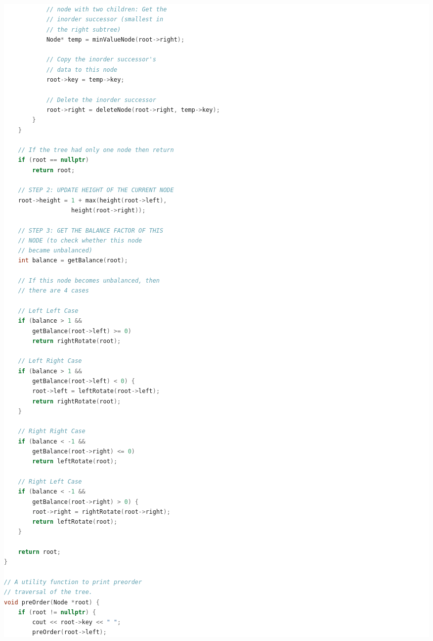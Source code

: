 ```cpp
            // node with two children: Get the 
            // inorder successor (smallest in 
            // the right subtree)
            Node* temp = minValueNode(root->right);

            // Copy the inorder successor's 
            // data to this node
            root->key = temp->key;

            // Delete the inorder successor
            root->right = deleteNode(root->right, temp->key);
        }
    }

    // If the tree had only one node then return
    if (root == nullptr)
        return root;

    // STEP 2: UPDATE HEIGHT OF THE CURRENT NODE
    root->height = 1 + max(height(root->left), 
                   height(root->right));

    // STEP 3: GET THE BALANCE FACTOR OF THIS 
    // NODE (to check whether this node 
    // became unbalanced)
    int balance = getBalance(root);

    // If this node becomes unbalanced, then 
    // there are 4 cases

    // Left Left Case
    if (balance > 1 && 
        getBalance(root->left) >= 0)
        return rightRotate(root);

    // Left Right Case
    if (balance > 1 && 
        getBalance(root->left) < 0) {
        root->left = leftRotate(root->left);
        return rightRotate(root);
    }

    // Right Right Case
    if (balance < -1 && 
        getBalance(root->right) <= 0)
        return leftRotate(root);

    // Right Left Case
    if (balance < -1 && 
        getBalance(root->right) > 0) {
        root->right = rightRotate(root->right);
        return leftRotate(root);
    }

    return root;
}

// A utility function to print preorder 
// traversal of the tree. 
void preOrder(Node *root) {
    if (root != nullptr) {
        cout << root->key << " ";
        preOrder(root->left);
```